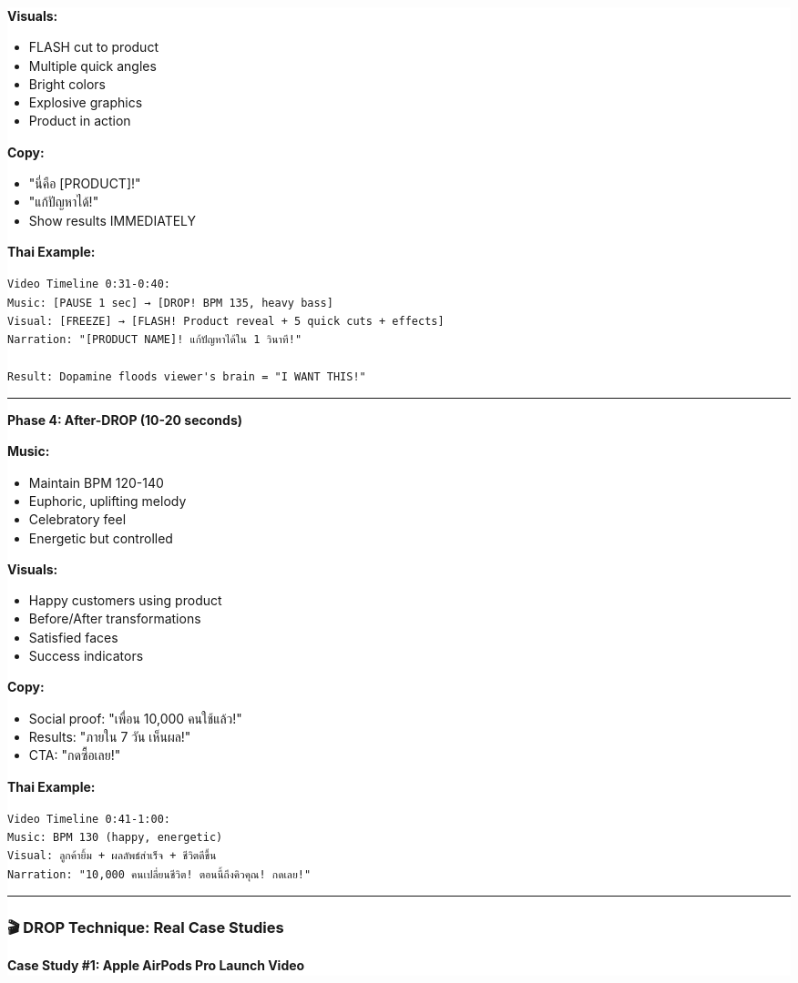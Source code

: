 **Visuals:**
- FLASH cut to product
- Multiple quick angles
- Bright colors
- Explosive graphics
- Product in action

**Copy:**
- "นี่คือ [PRODUCT]!"
- "แก้ปัญหาได้!"
- Show results IMMEDIATELY

**Thai Example:**
```
Video Timeline 0:31-0:40:
Music: [PAUSE 1 sec] → [DROP! BPM 135, heavy bass]
Visual: [FREEZE] → [FLASH! Product reveal + 5 quick cuts + effects]
Narration: "[PRODUCT NAME]! แก้ปัญหาได้ใน 1 วินาที!"

Result: Dopamine floods viewer's brain = "I WANT THIS!"
```

---

**Phase 4: After-DROP (10-20 seconds)**

**Music:**
- Maintain BPM 120-140
- Euphoric, uplifting melody
- Celebratory feel
- Energetic but controlled

**Visuals:**
- Happy customers using product
- Before/After transformations
- Satisfied faces
- Success indicators

**Copy:**
- Social proof: "เพื่อน 10,000 คนใช้แล้ว!"
- Results: "ภายใน 7 วัน เห็นผล!"
- CTA: "กดซื้อเลย!"

**Thai Example:**
```
Video Timeline 0:41-1:00:
Music: BPM 130 (happy, energetic)
Visual: ลูกค้ายิ้ม + ผลลัพธ์สำเร็จ + ชีวิตดีขึ้น
Narration: "10,000 คนเปลี่ยนชีวิต! ตอนนี้ถึงคิวคุณ! กดเลย!"
```

---

### 🎬 DROP Technique: Real Case Studies

#### Case Study #1: Apple AirPods Pro Launch Video
